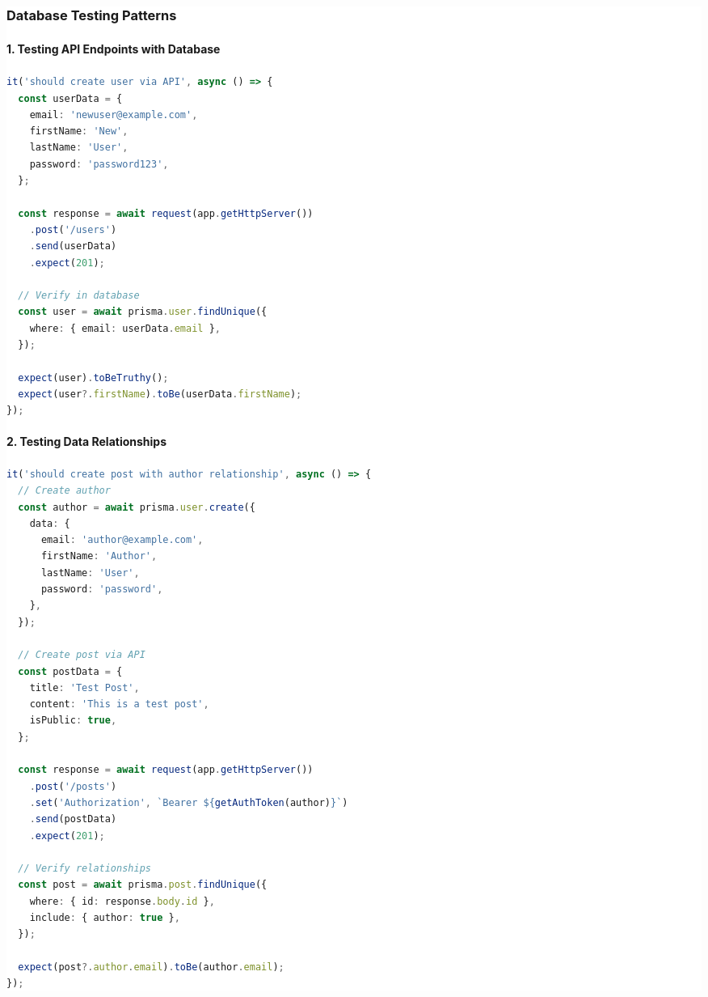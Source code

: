 ### Database Testing Patterns

#### 1. Testing API Endpoints with Database

```typescript
it('should create user via API', async () => {
  const userData = {
    email: 'newuser@example.com',
    firstName: 'New',
    lastName: 'User',
    password: 'password123',
  };

  const response = await request(app.getHttpServer())
    .post('/users')
    .send(userData)
    .expect(201);

  // Verify in database
  const user = await prisma.user.findUnique({
    where: { email: userData.email },
  });

  expect(user).toBeTruthy();
  expect(user?.firstName).toBe(userData.firstName);
});
```

#### 2. Testing Data Relationships

```typescript
it('should create post with author relationship', async () => {
  // Create author
  const author = await prisma.user.create({
    data: {
      email: 'author@example.com',
      firstName: 'Author',
      lastName: 'User',
      password: 'password',
    },
  });

  // Create post via API
  const postData = {
    title: 'Test Post',
    content: 'This is a test post',
    isPublic: true,
  };

  const response = await request(app.getHttpServer())
    .post('/posts')
    .set('Authorization', `Bearer ${getAuthToken(author)}`)
    .send(postData)
    .expect(201);

  // Verify relationships
  const post = await prisma.post.findUnique({
    where: { id: response.body.id },
    include: { author: true },
  });

  expect(post?.author.email).toBe(author.email);
});
```
